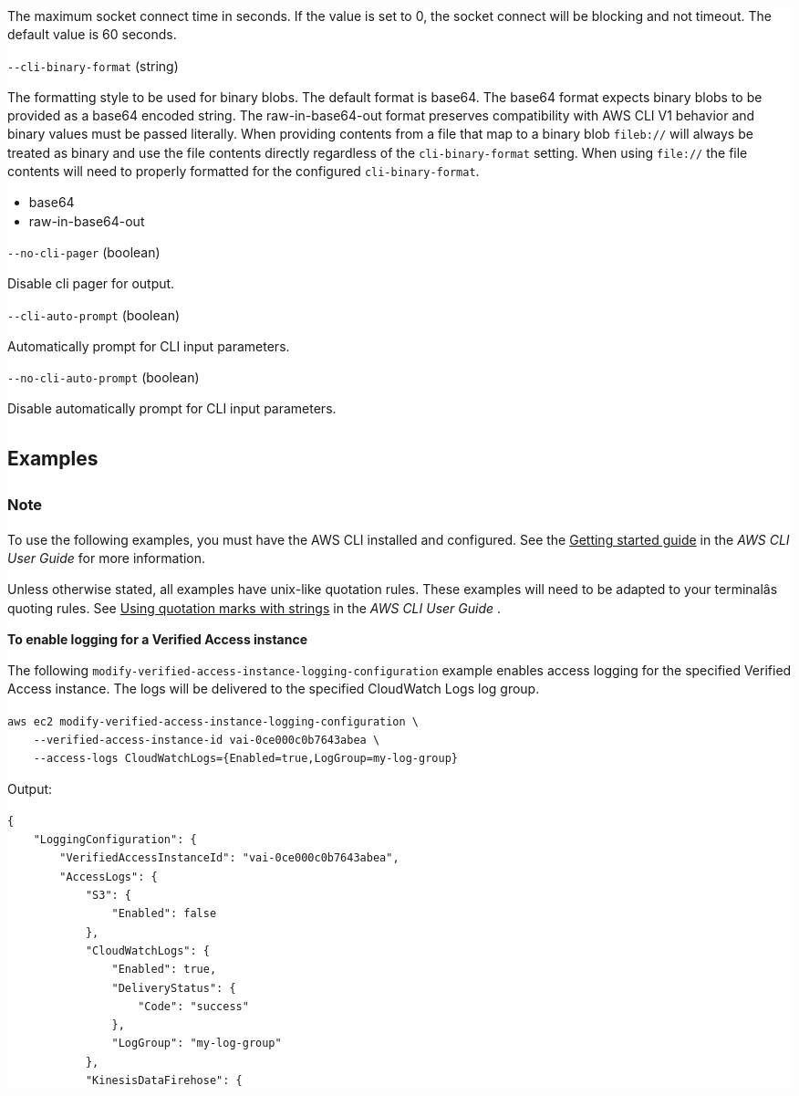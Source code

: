 The maximum socket connect time in seconds. If the value is set to 0, the socket connect will be blocking and not timeout. The default value is 60 seconds.

`--cli-binary-format` (string)

The formatting style to be used for binary blobs. The default format is base64. The base64 format expects binary blobs to be provided as a base64 encoded string. The raw-in-base64-out format preserves compatibility with AWS CLI V1 behavior and binary values must be passed literally. When providing contents from a file that map to a binary blob `fileb://` will always be treated as binary and use the file contents directly regardless of the `cli-binary-format` setting. When using `file://` the file contents will need to properly formatted for the configured `cli-binary-format`.

- base64
- raw-in-base64-out

`--no-cli-pager` (boolean)

Disable cli pager for output.

`--cli-auto-prompt` (boolean)

Automatically prompt for CLI input parameters.

`--no-cli-auto-prompt` (boolean)

Disable automatically prompt for CLI input parameters.

## Examples

### Note

To use the following examples, you must have the AWS CLI installed and configured. See the [Getting started guide](https://docs.aws.amazon.com/cli/latest/userguide/cli-chap-getting-started.html) in the *AWS CLI User Guide* for more information.

Unless otherwise stated, all examples have unix-like quotation rules. These examples will need to be adapted to your terminalâs quoting rules. See [Using quotation marks with strings](https://docs.aws.amazon.com/cli/latest/userguide/cli-usage-parameters-quoting-strings.html) in the *AWS CLI User Guide* .

**To enable logging for a Verified Access instance**

The following `modify-verified-access-instance-logging-configuration` example enables access logging for the specified Verified Access instance. The logs will be delivered to the specified CloudWatch Logs log group.

```
aws ec2 modify-verified-access-instance-logging-configuration \
    --verified-access-instance-id vai-0ce000c0b7643abea \
    --access-logs CloudWatchLogs={Enabled=true,LogGroup=my-log-group}
```

Output:

```
{
    "LoggingConfiguration": {
        "VerifiedAccessInstanceId": "vai-0ce000c0b7643abea",
        "AccessLogs": {
            "S3": {
                "Enabled": false
            },
            "CloudWatchLogs": {
                "Enabled": true,
                "DeliveryStatus": {
                    "Code": "success"
                },
                "LogGroup": "my-log-group"
            },
            "KinesisDataFirehose": {
```